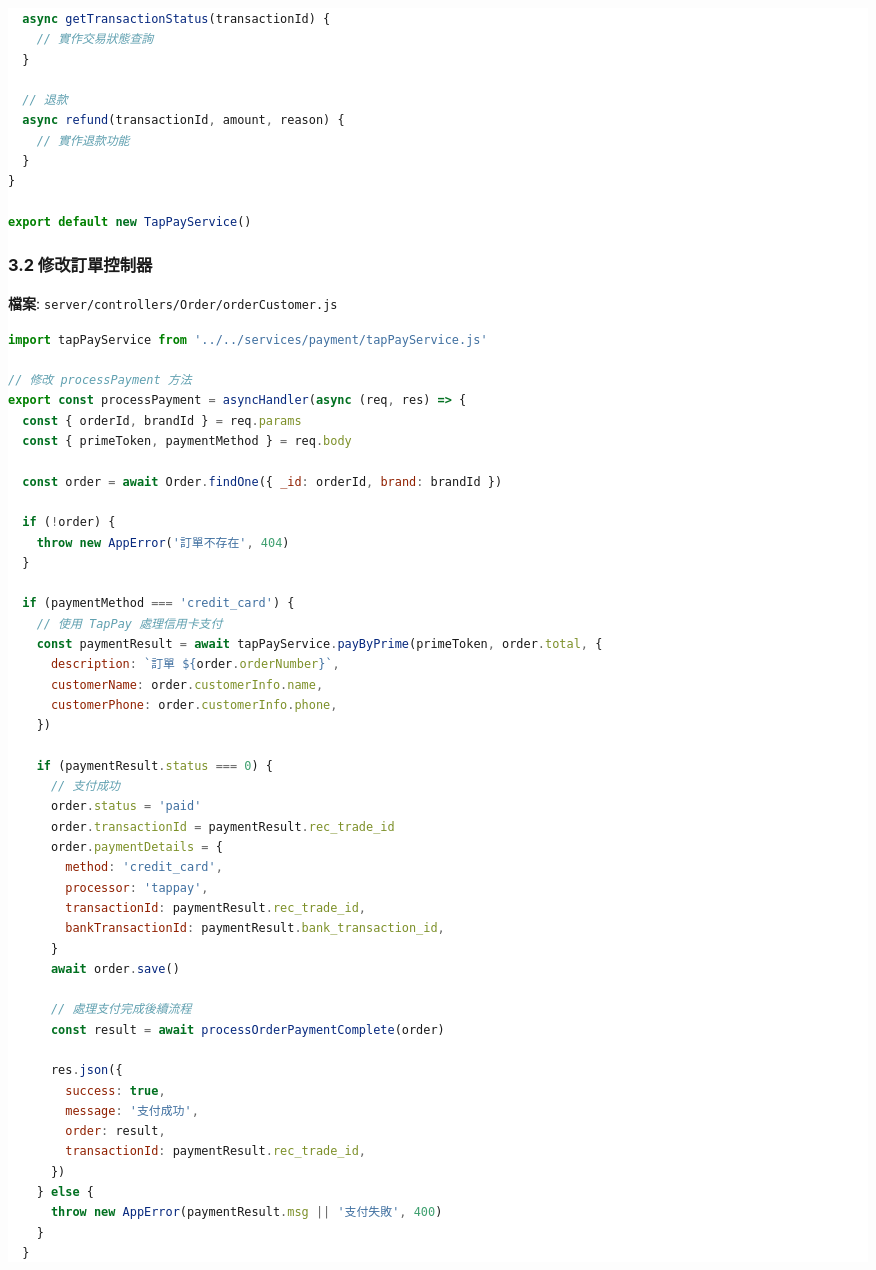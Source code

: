 ```javascript
  async getTransactionStatus(transactionId) {
    // 實作交易狀態查詢
  }

  // 退款
  async refund(transactionId, amount, reason) {
    // 實作退款功能
  }
}

export default new TapPayService()
```

### 3.2 修改訂單控制器

**檔案**: `server/controllers/Order/orderCustomer.js`

```javascript
import tapPayService from '../../services/payment/tapPayService.js'

// 修改 processPayment 方法
export const processPayment = asyncHandler(async (req, res) => {
  const { orderId, brandId } = req.params
  const { primeToken, paymentMethod } = req.body

  const order = await Order.findOne({ _id: orderId, brand: brandId })

  if (!order) {
    throw new AppError('訂單不存在', 404)
  }

  if (paymentMethod === 'credit_card') {
    // 使用 TapPay 處理信用卡支付
    const paymentResult = await tapPayService.payByPrime(primeToken, order.total, {
      description: `訂單 ${order.orderNumber}`,
      customerName: order.customerInfo.name,
      customerPhone: order.customerInfo.phone,
    })

    if (paymentResult.status === 0) {
      // 支付成功
      order.status = 'paid'
      order.transactionId = paymentResult.rec_trade_id
      order.paymentDetails = {
        method: 'credit_card',
        processor: 'tappay',
        transactionId: paymentResult.rec_trade_id,
        bankTransactionId: paymentResult.bank_transaction_id,
      }
      await order.save()

      // 處理支付完成後續流程
      const result = await processOrderPaymentComplete(order)

      res.json({
        success: true,
        message: '支付成功',
        order: result,
        transactionId: paymentResult.rec_trade_id,
      })
    } else {
      throw new AppError(paymentResult.msg || '支付失敗', 400)
    }
  }
```